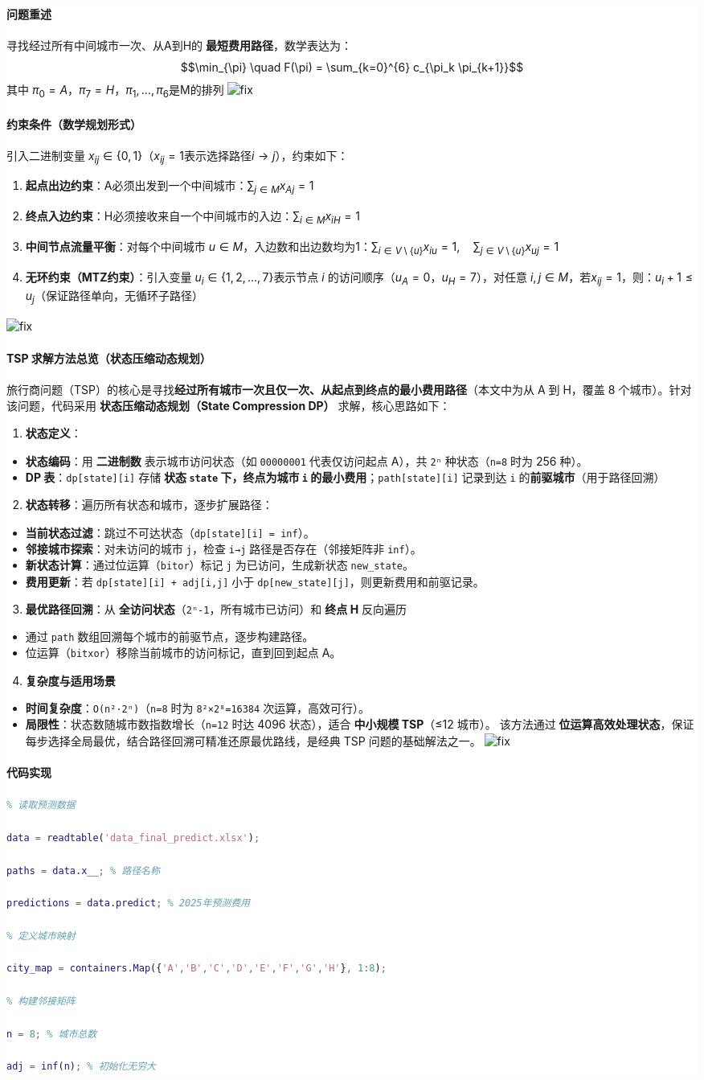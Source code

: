 #### 问题重述
寻找经过所有中间城市一次、从A到H的 **最短费用路径**，数学表达为：
$$\min_{\pi} \quad F(\pi) = \sum_{k=0}^{6} c_{\pi_k \pi_{k+1}}$$
其中 $\pi_0 = A$，$\pi_7 = H$，$\pi_1,\dots ,\pi_6$是M的排列
![fix](//images/images/Pasted%20/images/image%2020250527180728.png)
#### 约束条件（数学规划形式）
引入二进制变量 $x_{ij} \in \{0,1\}$（$x_{ij} = 1$表示选择路径$i\to j$），约束如下：

1. **起点出边约束**：A必须出发到一个中间城市：$\sum_{j \in M} x_{Aj} = 1$

2. **终点入边约束**：H必须接收来自一个中间城市的入边：$\sum_{i \in M} x_{iH} = 1$

3. **中间节点流量平衡**：对每个中间城市 $u \in M$，入边数和出边数均为1：$\sum_{i \in V \setminus \{u\}} x_{iu} = 1, \quad \sum_{j \in V \setminus \{u\}} x_{uj} = 1$

4. **无环约束（MTZ约束）**：引入变量 $u_i \in \{1, 2, \dots, 7\}$表示节点 $i$ 的访问顺序（$u_A=0$，$u_H=7$），对任意 $i, j \in M$，若$x_{ij}=1$，则：$u_i + 1 \leq u_j$（保证路径单向，无循环子路径）

![fix](//images/images/Pasted%20/images/image%2020250527180728.png)
#### TSP 求解方法总览（状态压缩动态规划）

旅行商问题（TSP）的核心是寻找**经过所有城市一次且仅一次、从起点到终点的最小费用路径**（本文中为从 A 到 H，覆盖 8 个城市）。针对该问题，代码采用 **状态压缩动态规划（State Compression DP）** 求解，核心思路如下：
1. **状态定义**：
 - **状态编码**：用 **二进制数** 表示城市访问状态（如 `00000001` 代表仅访问起点 A），共 `2ⁿ` 种状态（`n=8` 时为 256 种）。
 - **DP 表**：`dp[state][i]` 存储 **状态 `state` 下，终点为城市 `i` 的最小费用**；`path[state][i]` 记录到达 `i` 的**前驱城市**（用于路径回溯）


2. **状态转移**：遍历所有状态和城市，逐步扩展路径：
- **当前状态过滤**：跳过不可达状态（`dp[state][i] = inf`）。
- **邻接城市探索**：对未访问的城市 `j`，检查 `i→j` 路径是否存在（邻接矩阵非 `inf`）。
- **新状态计算**：通过位运算（`bitor`）标记 `j` 为已访问，生成新状态 `new_state`。
- **费用更新**：若 `dp[state][i] + adj[i,j]` 小于 `dp[new_state][j]`，则更新费用和前驱记录。

3. **最优路径回溯**：从 **全访问状态**（`2ⁿ-1`，所有城市已访问）和 **终点 H** 反向遍历
- 通过 `path` 数组回溯每个城市的前驱节点，逐步构建路径。
- 位运算（`bitxor`）移除当前城市的访问标记，直到回到起点 A。

4. **复杂度与适用场景**
- **时间复杂度**：`O(n²·2ⁿ)`（`n=8` 时为 `8²×2⁸=16384` 次运算，高效可行）。
- **局限性**：状态数随城市数指数增长（`n=12` 时达 4096 状态），适合 **中小规模 TSP**（≤12 城市）。
该方法通过 **位运算高效处理状态**，保证每步选择全局最优，结合路径回溯可精准还原最优路线，是经典 TSP 问题的基础解法之一。
![fix](//images/images/Pasted%20/images/image%2020250527180728.png)

#### 代码实现
```matlab
% 读取预测数据

data = readtable('data_final_predict.xlsx');

paths = data.x__; % 路径名称

predictions = data.predict; % 2025年预测费用

% 定义城市映射

city_map = containers.Map({'A','B','C','D','E','F','G','H'}, 1:8);

% 构建邻接矩阵

n = 8; % 城市总数

adj = inf(n); % 初始化无穷大

```